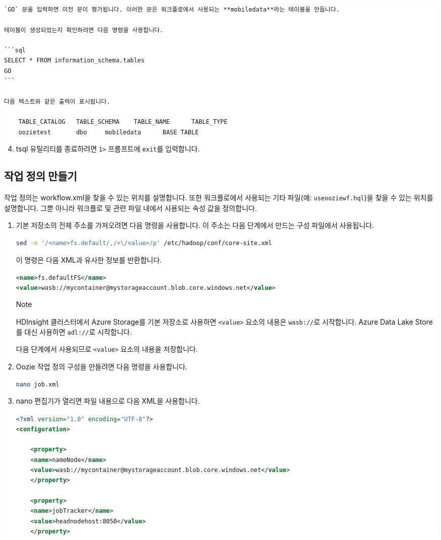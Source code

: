     `GO` 문을 입력하면 이전 문이 평가됩니다. 이러한 문은 워크플로에서 사용되는 **mobiledata**라는 테이블을 만듭니다.

    테이블이 생성되었는지 확인하려면 다음 명령을 사용합니다.

    ```sql
    SELECT * FROM information_schema.tables
    GO
    ```

    다음 텍스트와 같은 출력이 표시됩니다.

        TABLE_CATALOG   TABLE_SCHEMA    TABLE_NAME      TABLE_TYPE
        oozietest       dbo     mobiledata      BASE TABLE

4. tsql 유틸리티를 종료하려면 `1>` 프롬프트에 `exit`를 입력합니다.

## <a name="create-the-job-definition"></a>작업 정의 만들기

작업 정의는 workflow.xml을 찾을 수 있는 위치를 설명합니다. 또한 워크플로에서 사용되는 기타 파일(예: `useooziewf.hql`)을 찾을 수 있는 위치를 설명합니다. 그뿐 아니라 워크플로 및 관련 파일 내에서 사용되는 속성 값을 정의합니다.

1. 기본 저장소의 전체 주소를 가져오려면 다음 명령을 사용합니다. 이 주소는 다음 단계에서 만드는 구성 파일에서 사용됩니다.

    ```bash
    sed -n '/<name>fs.default/,/<\/value>/p' /etc/hadoop/conf/core-site.xml
    ```

    이 명령은 다음 XML과 유사한 정보를 반환합니다.

    ```xml
    <name>fs.defaultFS</name>
    <value>wasb://mycontainer@mystorageaccount.blob.core.windows.net</value>
    ```

    > [!NOTE]  
    > HDInsight 클러스터에서 Azure Storage를 기본 저장소로 사용하면 `<value>` 요소의 내용은 `wasb://`로 시작합니다. Azure Data Lake Store를 대신 사용하면 `adl://`로 시작합니다.

    다음 단계에서 사용되므로 `<value>` 요소의 내용을 저장합니다.

2. Oozie 작업 정의 구성을 만들려면 다음 명령을 사용합니다.

    ```bash
    nano job.xml
    ```

3. nano 편집기가 열리면 파일 내용으로 다음 XML을 사용합니다.

    ```xml
    <?xml version="1.0" encoding="UTF-8"?>
    <configuration>

        <property>
        <name>nameNode</name>
        <value>wasb://mycontainer@mystorageaccount.blob.core.windows.net</value>
        </property>

        <property>
        <name>jobTracker</name>
        <value>headnodehost:8050</value>
        </property>


[hdinsight-cmdlets-download]: http://go.microsoft.com/fwlink/?LinkID=325563
[azure-data-factory-pig-hive]: ../data-factory/transform-data.md
[hdinsight-oozie-coordinator-time]: hdinsight-use-oozie-coordinator-time.md
[hdinsight-versions]:  hdinsight-component-versioning.md
[hdinsight-storage]: hdinsight-use-blob-storage.md
[hdinsight-get-started]: hdinsight-get-started.md
[hdinsight-provision]: hdinsight-hadoop-provision-linux-clusters.md
[hdinsight-upload-data]: hdinsight-upload-data.md
[hdinsight-storage]: hdinsight-use-blob-storage.md
[hdinsight-get-started-emulator]: hdinsight-get-started-emulator.md
[sqldatabase-get-started]: sql-database-get-started.md
[apache-hadoop]: http://hadoop.apache.org/
[apache-oozie-400]: http://oozie.apache.org/docs/4.0.0/
[apache-oozie-332]: http://oozie.apache.org/docs/3.3.2/
[powershell-download]: https://azure.microsoft.com/downloads/
[powershell-about-profiles]: http://go.microsoft.com/fwlink/?LinkID=113729
[powershell-install-configure]: /powershell/azureps-cmdlets-docs
[powershell-start]: https://technet.microsoft.com/library/hh847889.aspx
[powershell-script]: https://technet.microsoft.com/library/ee176961.aspx
[cindygross-hive-tables]: https://blogs.msdn.com/b/cindygross/archive/2013/02/06/hdinsight-hive-internal-and-external-tables-intro.aspx
[img-workflow-diagram]: ./media/hdinsight-use-oozie/HDI.UseOozie.Workflow.Diagram.png
[img-preparation-output]: ./media/hdinsight-use-oozie/HDI.UseOozie.Preparation.Output1.png
[img-runworkflow-output]: ./media/hdinsight-use-oozie/HDI.UseOozie.RunWF.Output.png
[technetwiki-hive-error]: http://social.technet.microsoft.com/wiki/contents/articles/23047.hdinsight-hive-error-unable-to-rename.aspx